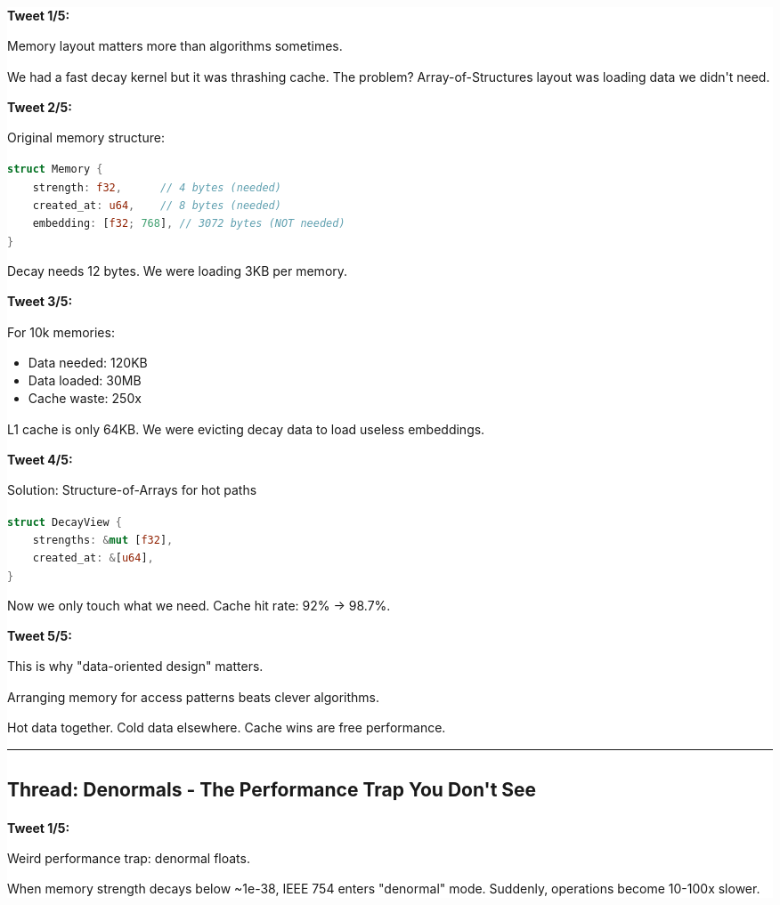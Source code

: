 **Tweet 1/5:**

Memory layout matters more than algorithms sometimes.

We had a fast decay kernel but it was thrashing cache. The problem? Array-of-Structures layout was loading data we didn't need.

**Tweet 2/5:**

Original memory structure:

```rust
struct Memory {
    strength: f32,      // 4 bytes (needed)
    created_at: u64,    // 8 bytes (needed)
    embedding: [f32; 768], // 3072 bytes (NOT needed)
}
```

Decay needs 12 bytes. We were loading 3KB per memory.

**Tweet 3/5:**

For 10k memories:
- Data needed: 120KB
- Data loaded: 30MB
- Cache waste: 250x

L1 cache is only 64KB. We were evicting decay data to load useless embeddings.

**Tweet 4/5:**

Solution: Structure-of-Arrays for hot paths

```rust
struct DecayView {
    strengths: &mut [f32],
    created_at: &[u64],
}
```

Now we only touch what we need. Cache hit rate: 92% → 98.7%.

**Tweet 5/5:**

This is why "data-oriented design" matters.

Arranging memory for access patterns beats clever algorithms.

Hot data together. Cold data elsewhere. Cache wins are free performance.

---

## Thread: Denormals - The Performance Trap You Don't See

**Tweet 1/5:**

Weird performance trap: denormal floats.

When memory strength decays below ~1e-38, IEEE 754 enters "denormal" mode. Suddenly, operations become 10-100x slower.

